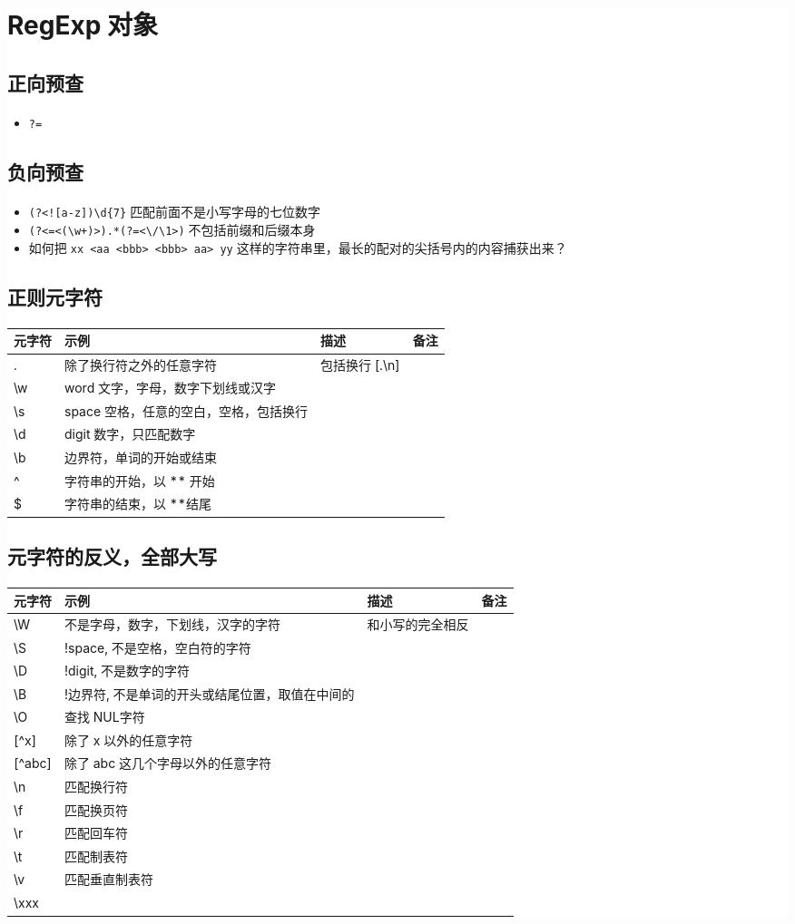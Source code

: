 #  RegExp 对象


## 正向预查

* ` ?= `


## 负向预查

* ` (?<![a-z])\d{7} ` 匹配前面不是小写字母的七位数字
* ` (?<=<(\w+)>).*(?=<\/\1>) ` 不包括前缀和后缀本身
* 如何把 ` xx <aa <bbb> <bbb> aa> yy ` 这样的字符串里，最长的配对的尖括号内的内容捕获出来？




## 正则元字符

| 元字符| 示例 |描述|备注|
| :-|:- |:- |-:|
| . | 除了换行符之外的任意字符 | 包括换行 [.\n] |
| \w | word 文字，字母，数字下划线或汉字 |
| \s | space 空格，任意的空白，空格，包括换行 |
| \d | digit 数字，只匹配数字 |
| \b | 边界符，单词的开始或结束 |
| ^ | 字符串的开始，以 ** 开始 |
| $ | 字符串的结束，以 **结尾 |


## 元字符的反义，全部大写

| 元字符  | 示例 | 描述 | 备注 |
| :-|:- |:- |-:|
| \W | 不是字母，数字，下划线，汉字的字符 | 和小写的完全相反|
| \S | !space, 不是空格，空白符的字符 |
| \D | !digit, 不是数字的字符 |
| \B | !边界符, 不是单词的开头或结尾位置，取值在中间的 |
| \O | 查找 NUL字符 |
| [^x] | 除了 x 以外的任意字符 |
| [^abc] | 除了 abc 这几个字母以外的任意字符 |
| \n | 匹配换行符 |
| \f | 匹配换页符 |
| \r | 匹配回车符 |
| \t | 匹配制表符 |
| \v | 匹配垂直制表符 |
| \xxx |  |